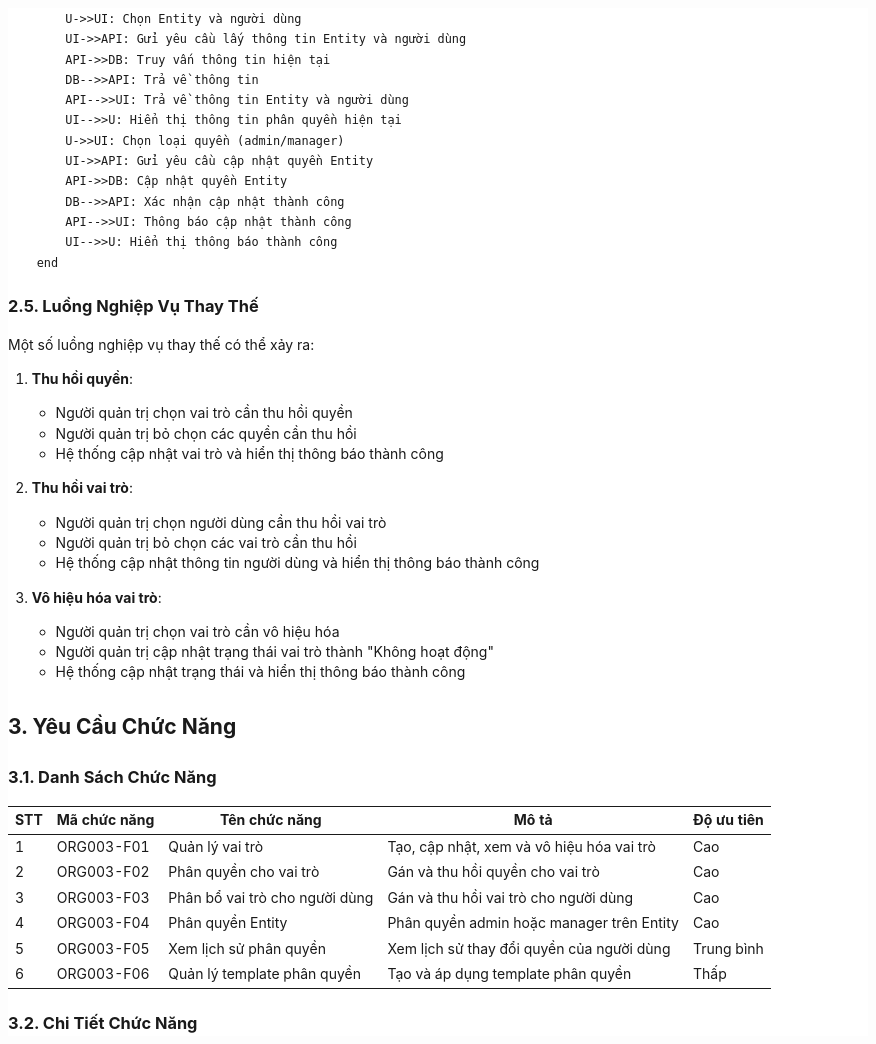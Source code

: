 ```mermaid
        U->>UI: Chọn Entity và người dùng
        UI->>API: Gửi yêu cầu lấy thông tin Entity và người dùng
        API->>DB: Truy vấn thông tin hiện tại
        DB-->>API: Trả về thông tin
        API-->>UI: Trả về thông tin Entity và người dùng
        UI-->>U: Hiển thị thông tin phân quyền hiện tại
        U->>UI: Chọn loại quyền (admin/manager)
        UI->>API: Gửi yêu cầu cập nhật quyền Entity
        API->>DB: Cập nhật quyền Entity
        DB-->>API: Xác nhận cập nhật thành công
        API-->>UI: Thông báo cập nhật thành công
        UI-->>U: Hiển thị thông báo thành công
    end
```

### 2.5. Luồng Nghiệp Vụ Thay Thế
Một số luồng nghiệp vụ thay thế có thể xảy ra:
1. **Thu hồi quyền**:
   - Người quản trị chọn vai trò cần thu hồi quyền
   - Người quản trị bỏ chọn các quyền cần thu hồi
   - Hệ thống cập nhật vai trò và hiển thị thông báo thành công

2. **Thu hồi vai trò**:
   - Người quản trị chọn người dùng cần thu hồi vai trò
   - Người quản trị bỏ chọn các vai trò cần thu hồi
   - Hệ thống cập nhật thông tin người dùng và hiển thị thông báo thành công

3. **Vô hiệu hóa vai trò**:
   - Người quản trị chọn vai trò cần vô hiệu hóa
   - Người quản trị cập nhật trạng thái vai trò thành "Không hoạt động"
   - Hệ thống cập nhật trạng thái và hiển thị thông báo thành công

## 3. Yêu Cầu Chức Năng

### 3.1. Danh Sách Chức Năng

| STT | Mã chức năng | Tên chức năng | Mô tả | Độ ưu tiên |
|-----|--------------|---------------|-------|------------|
| 1   | ORG003-F01 | Quản lý vai trò | Tạo, cập nhật, xem và vô hiệu hóa vai trò | Cao |
| 2   | ORG003-F02 | Phân quyền cho vai trò | Gán và thu hồi quyền cho vai trò | Cao |
| 3   | ORG003-F03 | Phân bổ vai trò cho người dùng | Gán và thu hồi vai trò cho người dùng | Cao |
| 4   | ORG003-F04 | Phân quyền Entity | Phân quyền admin hoặc manager trên Entity | Cao |
| 5   | ORG003-F05 | Xem lịch sử phân quyền | Xem lịch sử thay đổi quyền của người dùng | Trung bình |
| 6   | ORG003-F06 | Quản lý template phân quyền | Tạo và áp dụng template phân quyền | Thấp |

### 3.2. Chi Tiết Chức Năng
